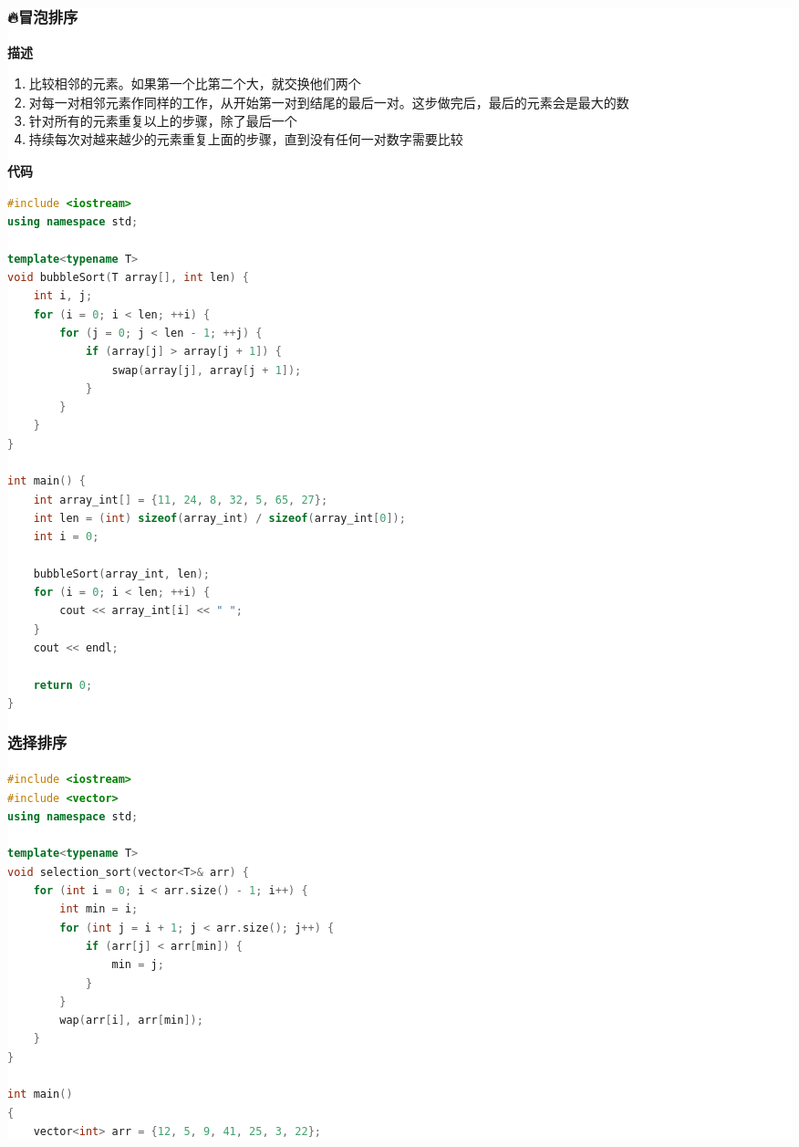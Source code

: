 ### 🔥冒泡排序

**描述**

1. 比较相邻的元素。如果第一个比第二个大，就交换他们两个
2. 对每一对相邻元素作同样的工作，从开始第一对到结尾的最后一对。这步做完后，最后的元素会是最大的数
3. 针对所有的元素重复以上的步骤，除了最后一个
4. 持续每次对越来越少的元素重复上面的步骤，直到没有任何一对数字需要比较

**代码**

```cpp
#include <iostream>
using namespace std;

template<typename T>
void bubbleSort(T array[], int len) {
    int i, j;
    for (i = 0; i < len; ++i) {
        for (j = 0; j < len - 1; ++j) {
            if (array[j] > array[j + 1]) {
                swap(array[j], array[j + 1]);
            }
        }
    }
}

int main() {
    int array_int[] = {11, 24, 8, 32, 5, 65, 27};
    int len = (int) sizeof(array_int) / sizeof(array_int[0]);
    int i = 0;

    bubbleSort(array_int, len);
    for (i = 0; i < len; ++i) {
        cout << array_int[i] << " ";
    }
    cout << endl;
    
    return 0;
}
```

### 选择排序

```cpp
#include <iostream>
#include <vector>
using namespace std;

template<typename T>
void selection_sort(vector<T>& arr) {
    for (int i = 0; i < arr.size() - 1; i++) {
        int min = i;
        for (int j = i + 1; j < arr.size(); j++) {
            if (arr[j] < arr[min]) {
                min = j;
            }
        }
        wap(arr[i], arr[min]);
    }
}
 
int main()
{
    vector<int> arr = {12, 5, 9, 41, 25, 3, 22};
```